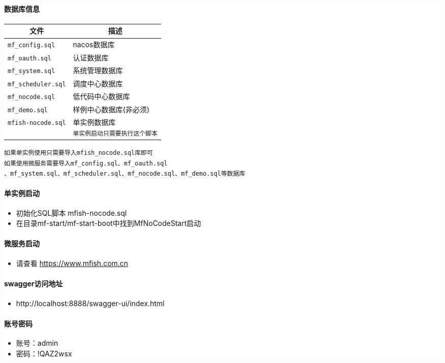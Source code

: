 #### 数据库信息

| 文件                 | 描述                           |
|--------------------|------------------------------|
| `mf_config.sql`    | nacos数据库                     |
| `mf_oauth.sql`     | 认证数据库                        |
| `mf_system.sql`    | 系统管理数据库                      |
| `mf_scheduler.sql` | 调度中心数据库                      |
| `mf_nocode.sql`    | 低代码中心数据库                     |
| `mf_demo.sql`      | 样例中心数据库(非必须)                 |
| `mfish-nocode.sql` | 单实例数据库<br />`单实例启动只需要执行这个脚本` |

```
如果单实例使用只需要导入mfish_nocode.sql库即可
如果使用微服务需要导入mf_config.sql、mf_oauth.sql
、mf_system.sql、mf_scheduler.sql、mf_nocode.sql、mf_demo.sql等数据库
```
#### 单实例启动
* 初始化SQL脚本 mfish-nocode.sql
* 在目录mf-start/mf-start-boot中找到MfNoCodeStart启动

#### 微服务启动
* 请查看 https://www.mfish.com.cn

#### swagger访问地址

* http://localhost:8888/swagger-ui/index.html

#### 账号密码
+ 账号：admin
+ 密码：!QAZ2wsx
